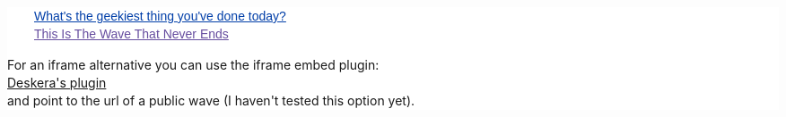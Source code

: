<p style="padding-left: 30px; margin: 0px;"><a style="font-family: arial, sans-serif; color: #003ea8;" href="https://wave.google.com/wave/#restored:wave:googlewave.com!w%2By3QRPhbyC">What's the geekiest thing you've done today?</a></p>
<p style="padding-left: 30px; margin: 0px;"><a style="font-family: arial, sans-serif; color: #664d9f;" href="https://wave.google.com/wave/#restored:wave:googlewave.com!w%2BSM2synNqC">This Is The Wave That Never Ends</a></p>
<p style="padding-left: 30px; margin: 0px;">
<p>For an iframe alternative you can use the iframe embed plugin:<br />
<a href="http://blog.deskera.com/wordpress-plugin-embed-iframe/">Deskera's plugin</a><br />
and point to the url of a public wave (I haven't tested this option yet).</p>
